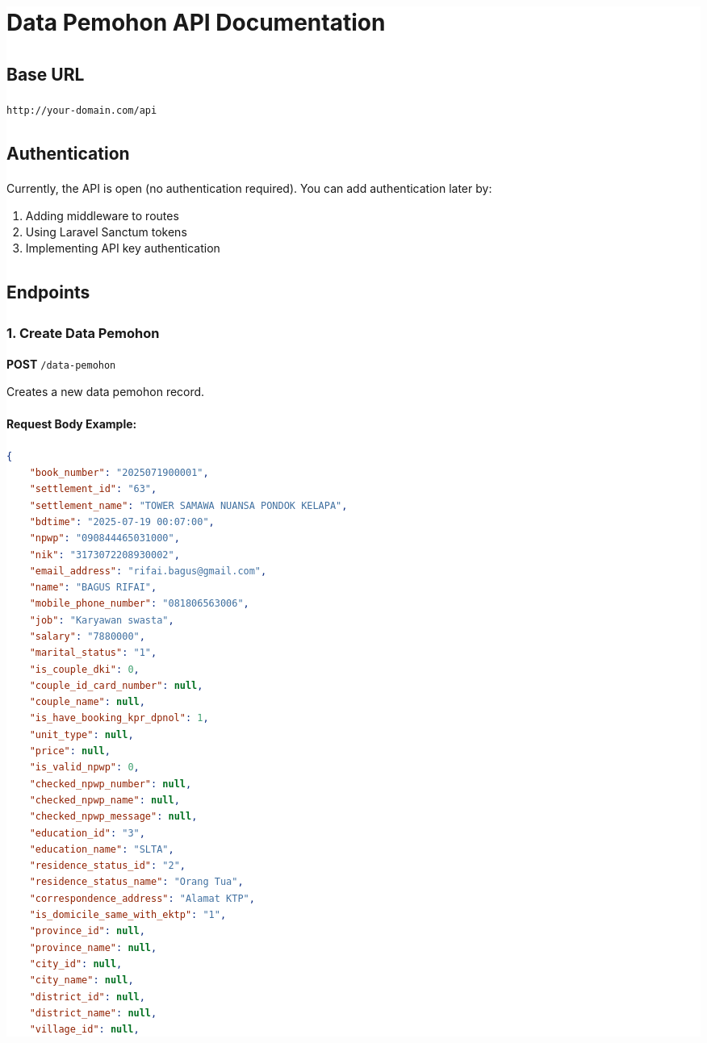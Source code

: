 # Data Pemohon API Documentation

## Base URL

```
http://your-domain.com/api
```

## Authentication

Currently, the API is open (no authentication required). You can add authentication later by:

1. Adding middleware to routes
2. Using Laravel Sanctum tokens
3. Implementing API key authentication

## Endpoints

### 1. Create Data Pemohon

**POST** `/data-pemohon`

Creates a new data pemohon record.

#### Request Body Example:

```json
{
    "book_number": "2025071900001",
    "settlement_id": "63",
    "settlement_name": "TOWER SAMAWA NUANSA PONDOK KELAPA",
    "bdtime": "2025-07-19 00:07:00",
    "npwp": "090844465031000",
    "nik": "3173072208930002",
    "email_address": "rifai.bagus@gmail.com",
    "name": "BAGUS RIFAI",
    "mobile_phone_number": "081806563006",
    "job": "Karyawan swasta",
    "salary": "7880000",
    "marital_status": "1",
    "is_couple_dki": 0,
    "couple_id_card_number": null,
    "couple_name": null,
    "is_have_booking_kpr_dpnol": 1,
    "unit_type": null,
    "price": null,
    "is_valid_npwp": 0,
    "checked_npwp_number": null,
    "checked_npwp_name": null,
    "checked_npwp_message": null,
    "education_id": "3",
    "education_name": "SLTA",
    "residence_status_id": "2",
    "residence_status_name": "Orang Tua",
    "correspondence_address": "Alamat KTP",
    "is_domicile_same_with_ektp": "1",
    "province_id": null,
    "province_name": null,
    "city_id": null,
    "city_name": null,
    "district_id": null,
    "district_name": null,
    "village_id": null,
```
